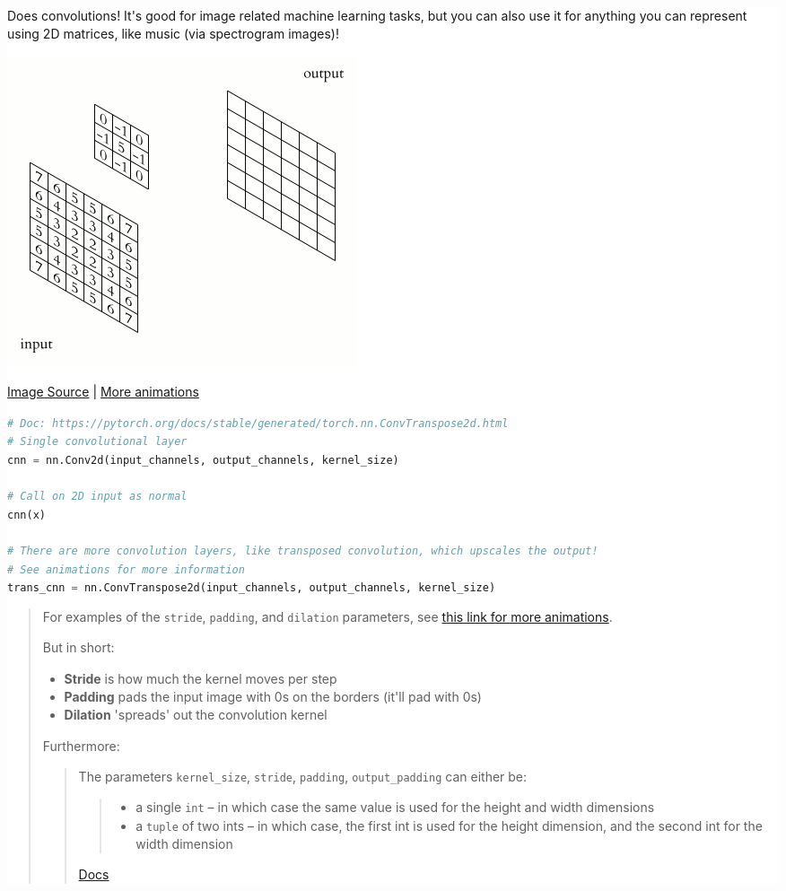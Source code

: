Does convolutions! It's good for image related machine learning tasks, but you can also use it for anything you can represent using 2D matrices, like music (via spectrogram images)!

![File:2D Convolution Animation.gif](assets/02%20PyTorch%20-%20Neural%20Networks/2D_Convolution_Animation.gif)

[Image Source](https://commons.wikimedia.org/wiki/File:2D_Convolution_Animation.gif) | [More animations](https://github.com/vdumoulin/conv_arithmetic/blob/master/README.md)

```python
# Doc: https://pytorch.org/docs/stable/generated/torch.nn.ConvTranspose2d.html
# Single convolutional layer
cnn = nn.Conv2d(input_channels, output_channels, kernel_size)

# Call on 2D input as normal
cnn(x)

# There are more convolution layers, like transposed convolution, which upscales the output!
# See animations for more information
trans_cnn = nn.ConvTranspose2d(input_channels, output_channels, kernel_size)
```

> For examples of the `stride`, `padding`, and `dilation` parameters, see [this link for more animations](https://github.com/vdumoulin/conv_arithmetic/blob/master/README.md#transposed-convolution-animations).
>
> But in short:
>
> - **Stride** is how much the kernel moves per step
> - **Padding** pads the input image with 0s on the borders (it'll pad with 0s)
> - **Dilation** 'spreads' out the convolution kernel 
>
> Furthermore:
>
> > The parameters `kernel_size`, `stride`, `padding`, `output_padding` can either be:
> >
> > > - a single `int` – in which case the same value is used for the height and width dimensions
> > > - a `tuple` of two ints – in which case, the first int is used for the height dimension, and the second int for the width dimension
> >
> > [Docs](https://pytorch.org/docs/stable/generated/torch.nn.ConvTranspose2d.html)
